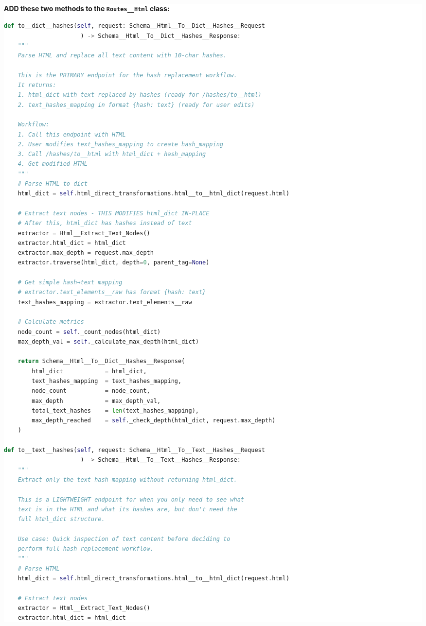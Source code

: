 **ADD these two methods to the `Routes__Html` class:**

```python
def to__dict__hashes(self, request: Schema__Html__To__Dict__Hashes__Request
                      ) -> Schema__Html__To__Dict__Hashes__Response:
    """
    Parse HTML and replace all text content with 10-char hashes.
    
    This is the PRIMARY endpoint for the hash replacement workflow.
    It returns:
    1. html_dict with text replaced by hashes (ready for /hashes/to__html)
    2. text_hashes_mapping in format {hash: text} (ready for user edits)
    
    Workflow:
    1. Call this endpoint with HTML
    2. User modifies text_hashes_mapping to create hash_mapping
    3. Call /hashes/to__html with html_dict + hash_mapping
    4. Get modified HTML
    """
    # Parse HTML to dict
    html_dict = self.html_direct_transformations.html__to__html_dict(request.html)
    
    # Extract text nodes - THIS MODIFIES html_dict IN-PLACE
    # After this, html_dict has hashes instead of text
    extractor = Html__Extract_Text_Nodes()
    extractor.html_dict = html_dict
    extractor.max_depth = request.max_depth
    extractor.traverse(html_dict, depth=0, parent_tag=None)
    
    # Get simple hash→text mapping
    # extractor.text_elements__raw has format {hash: text}
    text_hashes_mapping = extractor.text_elements__raw
    
    # Calculate metrics
    node_count = self._count_nodes(html_dict)
    max_depth_val = self._calculate_max_depth(html_dict)
    
    return Schema__Html__To__Dict__Hashes__Response(
        html_dict            = html_dict,
        text_hashes_mapping  = text_hashes_mapping,
        node_count           = node_count,
        max_depth            = max_depth_val,
        total_text_hashes    = len(text_hashes_mapping),
        max_depth_reached    = self._check_depth(html_dict, request.max_depth)
    )

def to__text__hashes(self, request: Schema__Html__To__Text__Hashes__Request
                      ) -> Schema__Html__To__Text__Hashes__Response:
    """
    Extract only the text hash mapping without returning html_dict.
    
    This is a LIGHTWEIGHT endpoint for when you only need to see what
    text is in the HTML and what its hashes are, but don't need the
    full html_dict structure.
    
    Use case: Quick inspection of text content before deciding to
    perform full hash replacement workflow.
    """
    # Parse HTML
    html_dict = self.html_direct_transformations.html__to__html_dict(request.html)
    
    # Extract text nodes
    extractor = Html__Extract_Text_Nodes()
    extractor.html_dict = html_dict
```